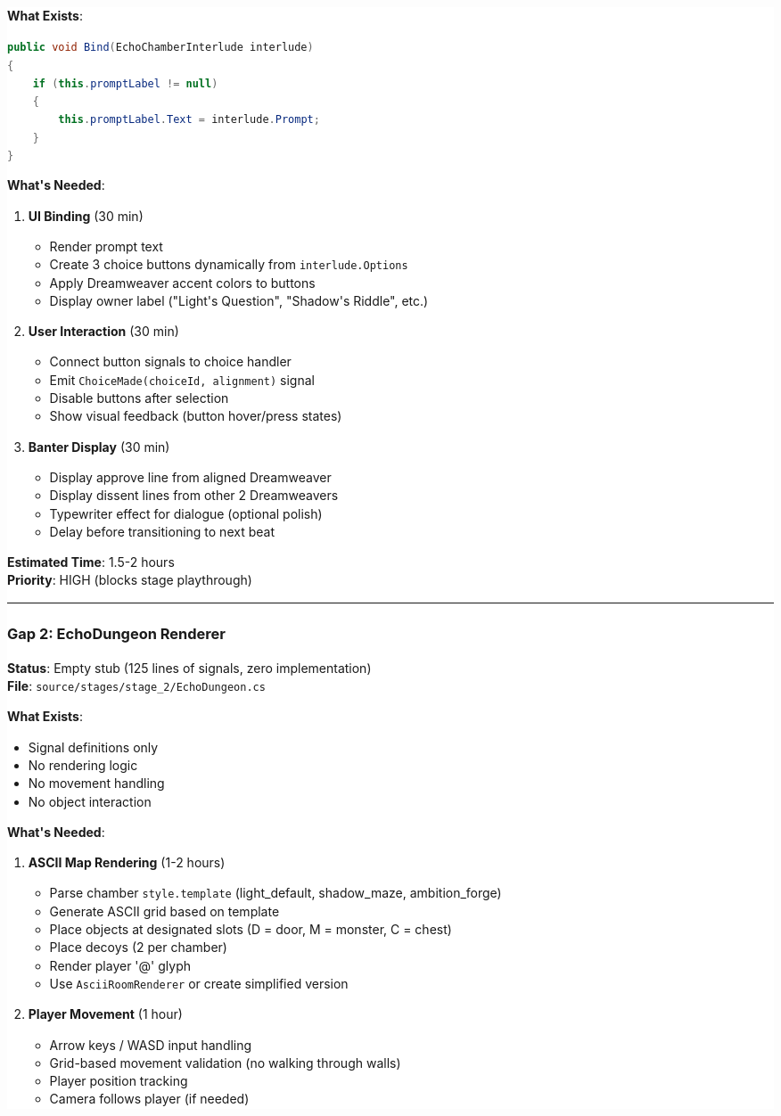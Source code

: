 **What Exists**:
```csharp
public void Bind(EchoChamberInterlude interlude)
{
    if (this.promptLabel != null)
    {
        this.promptLabel.Text = interlude.Prompt;
    }
}
```

**What's Needed**:
1. **UI Binding** (30 min)
   - Render prompt text
   - Create 3 choice buttons dynamically from `interlude.Options`
   - Apply Dreamweaver accent colors to buttons
   - Display owner label ("Light's Question", "Shadow's Riddle", etc.)

2. **User Interaction** (30 min)
   - Connect button signals to choice handler
   - Emit `ChoiceMade(choiceId, alignment)` signal
   - Disable buttons after selection
   - Show visual feedback (button hover/press states)

3. **Banter Display** (30 min)
   - Display approve line from aligned Dreamweaver
   - Display dissent lines from other 2 Dreamweavers
   - Typewriter effect for dialogue (optional polish)
   - Delay before transitioning to next beat

**Estimated Time**: 1.5-2 hours  
**Priority**: HIGH (blocks stage playthrough)

---

### Gap 2: EchoDungeon Renderer
**Status**: Empty stub (125 lines of signals, zero implementation)  
**File**: `source/stages/stage_2/EchoDungeon.cs`

**What Exists**:
- Signal definitions only
- No rendering logic
- No movement handling
- No object interaction

**What's Needed**:
1. **ASCII Map Rendering** (1-2 hours)
   - Parse chamber `style.template` (light_default, shadow_maze, ambition_forge)
   - Generate ASCII grid based on template
   - Place objects at designated slots (D = door, M = monster, C = chest)
   - Place decoys (2 per chamber)
   - Render player '@' glyph
   - Use `AsciiRoomRenderer` or create simplified version

2. **Player Movement** (1 hour)
   - Arrow keys / WASD input handling
   - Grid-based movement validation (no walking through walls)
   - Player position tracking
   - Camera follows player (if needed)
